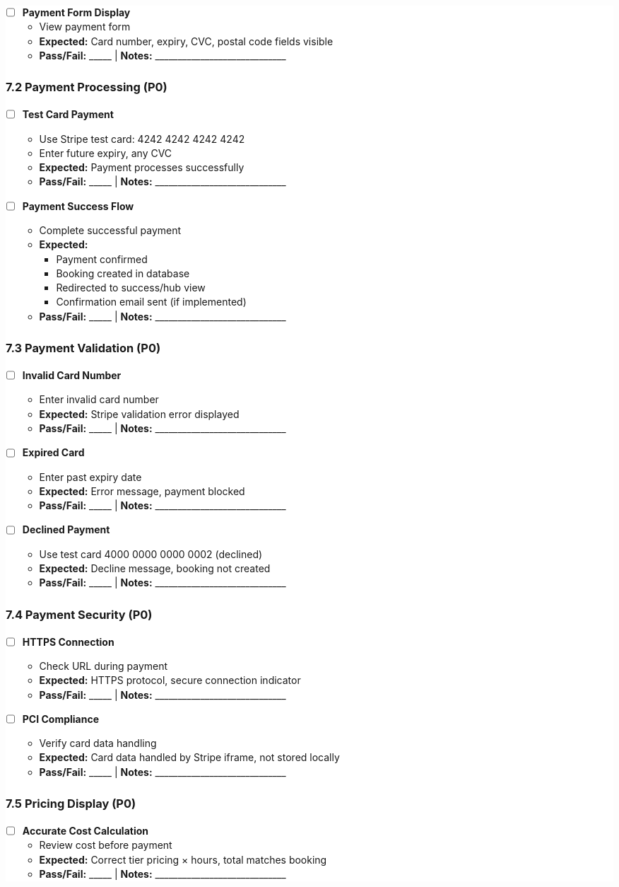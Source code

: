 - [ ] **Payment Form Display**
  - View payment form
  - **Expected:** Card number, expiry, CVC, postal code fields visible
  - **Pass/Fail:** _____ | **Notes:** _____________________________

### 7.2 Payment Processing (P0)
- [ ] **Test Card Payment**
  - Use Stripe test card: 4242 4242 4242 4242
  - Enter future expiry, any CVC
  - **Expected:** Payment processes successfully
  - **Pass/Fail:** _____ | **Notes:** _____________________________

- [ ] **Payment Success Flow**
  - Complete successful payment
  - **Expected:**
    - Payment confirmed
    - Booking created in database
    - Redirected to success/hub view
    - Confirmation email sent (if implemented)
  - **Pass/Fail:** _____ | **Notes:** _____________________________

### 7.3 Payment Validation (P0)
- [ ] **Invalid Card Number**
  - Enter invalid card number
  - **Expected:** Stripe validation error displayed
  - **Pass/Fail:** _____ | **Notes:** _____________________________

- [ ] **Expired Card**
  - Enter past expiry date
  - **Expected:** Error message, payment blocked
  - **Pass/Fail:** _____ | **Notes:** _____________________________

- [ ] **Declined Payment**
  - Use test card 4000 0000 0000 0002 (declined)
  - **Expected:** Decline message, booking not created
  - **Pass/Fail:** _____ | **Notes:** _____________________________

### 7.4 Payment Security (P0)
- [ ] **HTTPS Connection**
  - Check URL during payment
  - **Expected:** HTTPS protocol, secure connection indicator
  - **Pass/Fail:** _____ | **Notes:** _____________________________

- [ ] **PCI Compliance**
  - Verify card data handling
  - **Expected:** Card data handled by Stripe iframe, not stored locally
  - **Pass/Fail:** _____ | **Notes:** _____________________________

### 7.5 Pricing Display (P0)
- [ ] **Accurate Cost Calculation**
  - Review cost before payment
  - **Expected:** Correct tier pricing × hours, total matches booking
  - **Pass/Fail:** _____ | **Notes:** _____________________________
